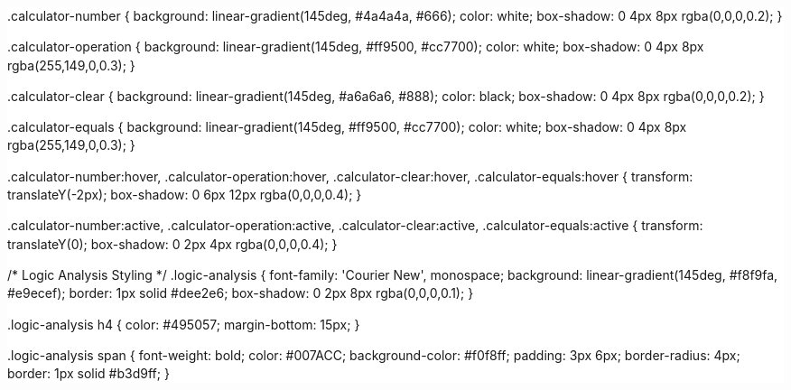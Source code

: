   .calculator-number {
    background: linear-gradient(145deg, #4a4a4a, #666);
    color: white;
    box-shadow: 0 4px 8px rgba(0,0,0,0.2);
  }
  
  .calculator-operation {
    background: linear-gradient(145deg, #ff9500, #cc7700);
    color: white;
    box-shadow: 0 4px 8px rgba(255,149,0,0.3);
  }
  
  .calculator-clear {
    background: linear-gradient(145deg, #a6a6a6, #888);
    color: black;
    box-shadow: 0 4px 8px rgba(0,0,0,0.2);
  }
  
  .calculator-equals {
    background: linear-gradient(145deg, #ff9500, #cc7700);
    color: white;
    box-shadow: 0 4px 8px rgba(255,149,0,0.3);
  }
  
  .calculator-number:hover, .calculator-operation:hover, .calculator-clear:hover, .calculator-equals:hover {
    transform: translateY(-2px);
    box-shadow: 0 6px 12px rgba(0,0,0,0.4);
  }
  
  .calculator-number:active, .calculator-operation:active, .calculator-clear:active, .calculator-equals:active {
    transform: translateY(0);
    box-shadow: 0 2px 4px rgba(0,0,0,0.4);
  }
  
  /* Logic Analysis Styling */
  .logic-analysis {
    font-family: 'Courier New', monospace;
    background: linear-gradient(145deg, #f8f9fa, #e9ecef);
    border: 1px solid #dee2e6;
    box-shadow: 0 2px 8px rgba(0,0,0,0.1);
  }
  
  .logic-analysis h4 {
    color: #495057;
    margin-bottom: 15px;
  }
  
  .logic-analysis span {
    font-weight: bold;
    color: #007ACC;
    background-color: #f0f8ff;
    padding: 3px 6px;
    border-radius: 4px;
    border: 1px solid #b3d9ff;
  }
  